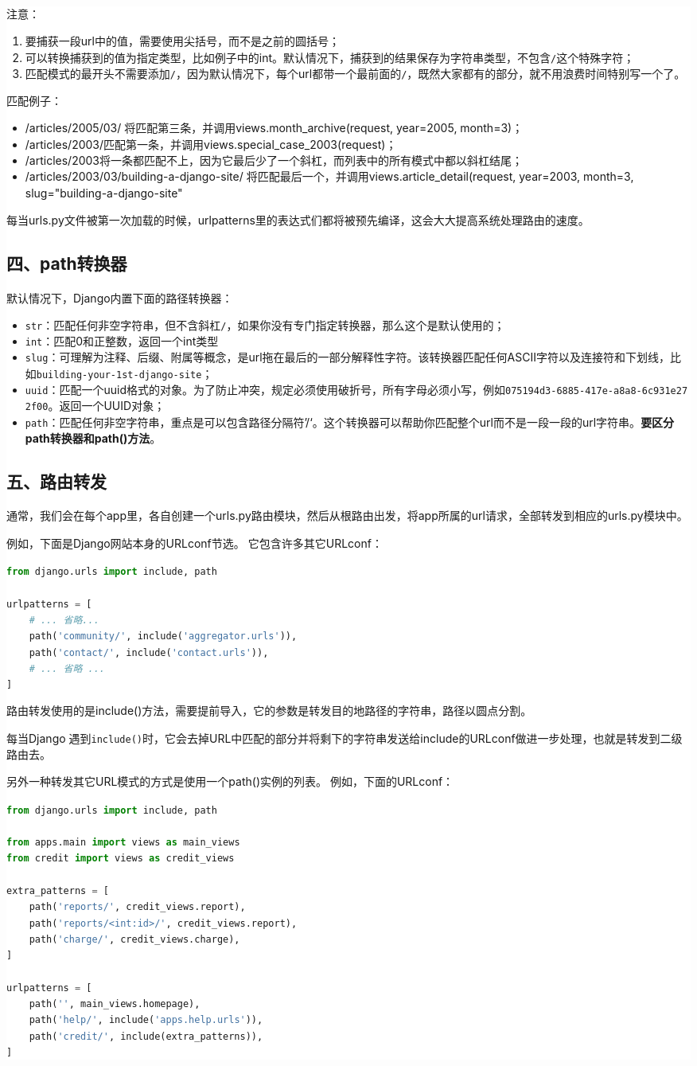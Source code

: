 注意：

1. 要捕获一段url中的值，需要使用尖括号，而不是之前的圆括号；
2. 可以转换捕获到的值为指定类型，比如例子中的int。默认情况下，捕获到的结果保存为字符串类型，不包含`/`这个特殊字符；
3. 匹配模式的最开头不需要添加`/`，因为默认情况下，每个url都带一个最前面的`/`，既然大家都有的部分，就不用浪费时间特别写一个了。

匹配例子：

- /articles/2005/03/ 将匹配第三条，并调用views.month_archive(request, year=2005, month=3)；
- /articles/2003/匹配第一条，并调用views.special_case_2003(request)；
- /articles/2003将一条都匹配不上，因为它最后少了一个斜杠，而列表中的所有模式中都以斜杠结尾；
- /articles/2003/03/building-a-django-site/ 将匹配最后一个，并调用views.article_detail(request, year=2003, month=3, slug="building-a-django-site"

每当urls.py文件被第一次加载的时候，urlpatterns里的表达式们都将被预先编译，这会大大提高系统处理路由的速度。

## 四、path转换器

默认情况下，Django内置下面的路径转换器：

- `str`：匹配任何非空字符串，但不含斜杠`/`，如果你没有专门指定转换器，那么这个是默认使用的；
- `int`：匹配0和正整数，返回一个int类型
- `slug`：可理解为注释、后缀、附属等概念，是url拖在最后的一部分解释性字符。该转换器匹配任何ASCII字符以及连接符和下划线，比如`building-your-1st-django-site`；
- `uuid`：匹配一个uuid格式的对象。为了防止冲突，规定必须使用破折号，所有字母必须小写，例如`075194d3-6885-417e-a8a8-6c931e272f00`。返回一个UUID对象；
- `path`：匹配任何非空字符串，重点是可以包含路径分隔符’/‘。这个转换器可以帮助你匹配整个url而不是一段一段的url字符串。**要区分path转换器和path()方法**。



## 五、路由转发

通常，我们会在每个app里，各自创建一个urls.py路由模块，然后从根路由出发，将app所属的url请求，全部转发到相应的urls.py模块中。

例如，下面是Django网站本身的URLconf节选。 它包含许多其它URLconf：

```python
from django.urls import include, path

urlpatterns = [
    # ... 省略...
    path('community/', include('aggregator.urls')),
    path('contact/', include('contact.urls')),
    # ... 省略 ...
]
```

路由转发使用的是include()方法，需要提前导入，它的参数是转发目的地路径的字符串，路径以圆点分割。

每当Django 遇到`include()`时，它会去掉URL中匹配的部分并将剩下的字符串发送给include的URLconf做进一步处理，也就是转发到二级路由去。

另外一种转发其它URL模式的方式是使用一个path()实例的列表。 例如，下面的URLconf：

```python
from django.urls import include, path

from apps.main import views as main_views
from credit import views as credit_views

extra_patterns = [
    path('reports/', credit_views.report),
    path('reports/<int:id>/', credit_views.report),
    path('charge/', credit_views.charge),
]

urlpatterns = [
    path('', main_views.homepage),
    path('help/', include('apps.help.urls')),
    path('credit/', include(extra_patterns)),
]
```